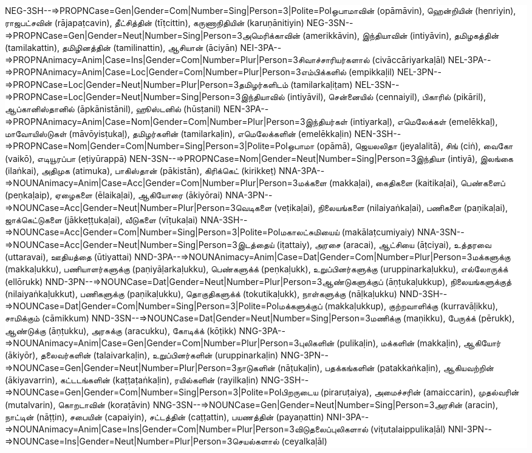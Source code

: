   <tr><td>NEG-3SH--</td><td>=&gt;</td><td>PROPN</td><td>Case=Gen|Gender=Com|Number=Sing|Person=3|Polite=Pol</td><td>ஒபாமாவின் (opāmāvin), ஹென்றியின் (henriyin), ராஜபட்சவின் (rājapaṭcavin), தீட்சித்தின் (tīṭcittin), கருணாநிதியின் (karuṇānitiyin)</td></tr>
  <tr style="background:lightgray"><td>NEG-3SN--</td><td>=&gt;</td><td>PROPN</td><td>Case=Gen|Gender=Neut|Number=Sing|Person=3</td><td>அமெரிக்காவின் (amerikkāvin), இந்தியாவின் (intiyāvin), தமிழகத்தின் (tamilakattin), தமிழினத்தின் (tamilinattin), ஆசியான் (āciyān)</td></tr>
  <tr><td>NEI-3PA--</td><td>=&gt;</td><td>PROPN</td><td>Animacy=Anim|Case=Ins|Gender=Com|Number=Plur|Person=3</td><td>சிவாச்சாரியர்களால் (civāccāriyarkaḷāl)</td></tr>
  <tr style="background:lightgray"><td>NEL-3PA--</td><td>=&gt;</td><td>PROPN</td><td>Animacy=Anim|Case=Loc|Gender=Com|Number=Plur|Person=3</td><td>எம்பிக்களில் (empikkaḷil)</td></tr>
  <tr><td>NEL-3PN--</td><td>=&gt;</td><td>PROPN</td><td>Case=Loc|Gender=Neut|Number=Plur|Person=3</td><td>தமிழர்களிடம் (tamilarkaḷiṭam)</td></tr>
  <tr style="background:lightgray"><td>NEL-3SN--</td><td>=&gt;</td><td>PROPN</td><td>Case=Loc|Gender=Neut|Number=Sing|Person=3</td><td>இந்தியாவில் (intiyāvil), சென்னையில் (cennaiyil), பிகாரில் (pikāril), ஆப்கானிஸ்தானில் (āpkānistānil), ஹூஸ்டனில் (hūsṭanil)</td></tr>
  <tr><td>NEN-3PA--</td><td>=&gt;</td><td>PROPN</td><td>Animacy=Anim|Case=Nom|Gender=Com|Number=Plur|Person=3</td><td>இந்தியர்கள் (intiyarkaḷ), எமெலேக்கள் (emelēkkaḷ), மாவோயிஸ்டுகள் (māvōyisṭukaḷ), தமிழர்களின் (tamilarkaḷin), எமெலேக்களின் (emelēkkaḷin)</td></tr>
  <tr style="background:lightgray"><td>NEN-3SH--</td><td>=&gt;</td><td>PROPN</td><td>Case=Nom|Gender=Com|Number=Sing|Person=3|Polite=Pol</td><td>ஒபாமா (opāmā), ஜெயலலிதா (jeyalalitā), சிங் (ciṅ), வைகோ (vaikō), எடியூரப்பா (eṭiyūrappā)</td></tr>
  <tr><td>NEN-3SN--</td><td>=&gt;</td><td>PROPN</td><td>Case=Nom|Gender=Neut|Number=Sing|Person=3</td><td>இந்தியா (intiyā), இலங்கை (ilaṅkai), அதிமுக (atimuka), பாகிஸ்தான் (pākistān), கிரிக்கெட் (kirikkeṭ)</td></tr>
  <tr style="background:lightgray"><td>NNA-3PA--</td><td>=&gt;</td><td>NOUN</td><td>Animacy=Anim|Case=Acc|Gender=Com|Number=Plur|Person=3</td><td>மக்களை (makkaḷai), கைதிகளை (kaitikaḷai), பெண்களைப் (peṇkaḷaip), ஏழைகளை (ēlaikaḷai), ஆகியோரை (ākiyōrai)</td></tr>
  <tr><td>NNA-3PN--</td><td>=&gt;</td><td>NOUN</td><td>Case=Acc|Gender=Neut|Number=Plur|Person=3</td><td>வெடிகளை (veṭikaḷai), நிலையங்களை (nilaiyaṅkaḷai), பணிகளை (paṇikaḷai), ஜாக்கெட்டுகளை (jākkeṭṭukaḷai), வீடுகளை (vīṭukaḷai)</td></tr>
  <tr style="background:lightgray"><td>NNA-3SH--</td><td>=&gt;</td><td>NOUN</td><td>Case=Acc|Gender=Com|Number=Sing|Person=3|Polite=Pol</td><td>மகாலட்சுமியைய் (makālaṭcumiyaiy)</td></tr>
  <tr><td>NNA-3SN--</td><td>=&gt;</td><td>NOUN</td><td>Case=Acc|Gender=Neut|Number=Sing|Person=3</td><td>இடத்தைய் (iṭattaiy), அரசை (aracai), ஆட்சியை (āṭciyai), உத்தரவை (uttaravai), ஊதியத்தை (ūtiyattai)</td></tr>
  <tr style="background:lightgray"><td>NND-3PA--</td><td>=&gt;</td><td>NOUN</td><td>Animacy=Anim|Case=Dat|Gender=Com|Number=Plur|Person=3</td><td>மக்களுக்கு (makkaḷukku), பணியாளர்களுக்கு (paṇiyāḷarkaḷukku), பெண்களுக்க் (peṇkaḷukk), உறுப்பினர்களுக்கு (uruppinarkaḷukku), எல்லோருக்க் (ellōrukk)</td></tr>
  <tr><td>NND-3PN--</td><td>=&gt;</td><td>NOUN</td><td>Case=Dat|Gender=Neut|Number=Plur|Person=3</td><td>ஆண்டுகளுக்குப் (āṇṭukaḷukkup), நிலையங்களுக்குத் (nilaiyaṅkaḷukkut), பணிகளுக்கு (paṇikaḷukku), தொகுதிகளுக்க் (tokutikaḷukk), நாள்களுக்கு (nāḷkaḷukku)</td></tr>
  <tr style="background:lightgray"><td>NND-3SH--</td><td>=&gt;</td><td>NOUN</td><td>Case=Dat|Gender=Com|Number=Sing|Person=3|Polite=Pol</td><td>மக்களுக்குப் (makkaḷukkup), குற்றவாளிக்கு (kurravāḷikku), சாமிக்கும் (cāmikkum)</td></tr>
  <tr><td>NND-3SN--</td><td>=&gt;</td><td>NOUN</td><td>Case=Dat|Gender=Neut|Number=Sing|Person=3</td><td>மணிக்கு (maṇikku), பேருக்க் (pērukk), ஆண்டுக்கு (āṇṭukku), அரசுக்கு (aracukku), கோடிக்க் (kōṭikk)</td></tr>
  <tr style="background:lightgray"><td>NNG-3PA--</td><td>=&gt;</td><td>NOUN</td><td>Animacy=Anim|Case=Gen|Gender=Com|Number=Plur|Person=3</td><td>புலிகளின் (pulikaḷin), மக்களின் (makkaḷin), ஆகியோர் (ākiyōr), தலைவர்களின் (talaivarkaḷin), உறுப்பினர்களின் (uruppinarkaḷin)</td></tr>
  <tr><td>NNG-3PN--</td><td>=&gt;</td><td>NOUN</td><td>Case=Gen|Gender=Neut|Number=Plur|Person=3</td><td>நாடுகளின் (nāṭukaḷin), பதக்கங்களின் (patakkaṅkaḷin), ஆகியவற்றின் (ākiyavarrin), கட்டடங்களின் (kaṭṭaṭaṅkaḷin), ரயில்களின் (rayilkaḷin)</td></tr>
  <tr style="background:lightgray"><td>NNG-3SH--</td><td>=&gt;</td><td>NOUN</td><td>Case=Gen|Gender=Com|Number=Sing|Person=3|Polite=Pol</td><td>பிறருடைய (piraruṭaiya), அமைச்சரின் (amaiccarin), முதல்வரின் (mutalvarin), கொறடாவின் (koraṭāvin)</td></tr>
  <tr><td>NNG-3SN--</td><td>=&gt;</td><td>NOUN</td><td>Case=Gen|Gender=Neut|Number=Sing|Person=3</td><td>அரசின் (aracin), நாட்டின் (nāṭṭin), சபையின் (capaiyin), சட்டத்தின் (caṭṭattin), பயணத்தின் (payaṇattin)</td></tr>
  <tr style="background:lightgray"><td>NNI-3PA--</td><td>=&gt;</td><td>NOUN</td><td>Animacy=Anim|Case=Ins|Gender=Com|Number=Plur|Person=3</td><td>விடுதலைப்புலிகளால் (viṭutalaippulikaḷāl)</td></tr>
  <tr><td>NNI-3PN--</td><td>=&gt;</td><td>NOUN</td><td>Case=Ins|Gender=Neut|Number=Plur|Person=3</td><td>செயல்களால் (ceyalkaḷāl)</td></tr>